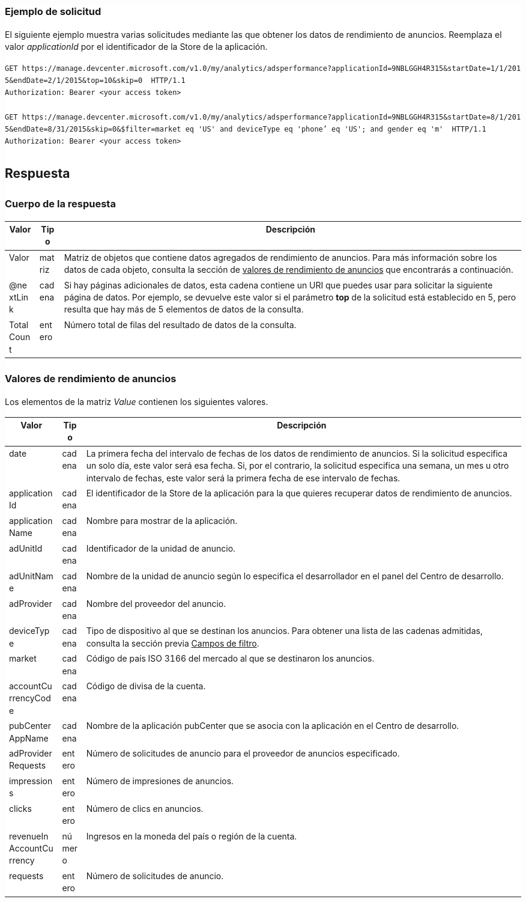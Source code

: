 
### <a name="request-example"></a>Ejemplo de solicitud

El siguiente ejemplo muestra varias solicitudes mediante las que obtener los datos de rendimiento de anuncios. Reemplaza el valor *applicationId* por el identificador de la Store de la aplicación.

```syntax
GET https://manage.devcenter.microsoft.com/v1.0/my/analytics/adsperformance?applicationId=9NBLGGH4R315&startDate=1/1/2015&endDate=2/1/2015&top=10&skip=0  HTTP/1.1
Authorization: Bearer <your access token>

GET https://manage.devcenter.microsoft.com/v1.0/my/analytics/adsperformance?applicationId=9NBLGGH4R315&startDate=8/1/2015&endDate=8/31/2015&skip=0&$filter=market eq 'US' and deviceType eq 'phone’ eq 'US'; and gender eq 'm'  HTTP/1.1
Authorization: Bearer <your access token>
```

## <a name="response"></a>Respuesta


### <a name="response-body"></a>Cuerpo de la respuesta

| Valor      | Tipo   | Descripción                                                                                                                                                                                                                                                                            |
|------------|--------|----------------------------------------------------------------------------------------------------------------------------------------------------------------------------------------------------------------------------------------------------------------------------------------|
| Valor      | matriz  | Matriz de objetos que contiene datos agregados de rendimiento de anuncios. Para más información sobre los datos de cada objeto, consulta la sección de [valores de rendimiento de anuncios](#ad-performance-values) que encontrarás a continuación.                                                                                                                      |
| @nextLink  | cadena | Si hay páginas adicionales de datos, esta cadena contiene un URI que puedes usar para solicitar la siguiente página de datos. Por ejemplo, se devuelve este valor si el parámetro **top** de la solicitud está establecido en 5, pero resulta que hay más de 5 elementos de datos de la consulta. |
| TotalCount | entero    | Número total de filas del resultado de datos de la consulta.                          |


### <a name="ad-performance-values"></a>Valores de rendimiento de anuncios

Los elementos de la matriz *Value* contienen los siguientes valores.

| Valor               | Tipo   | Descripción                                                                                                                                                                                                                              |
|---------------------|--------|------------------------------------------------------------------------------------------------------------------------------------------------------------------------------------------------------------------------------------------|
| date                | cadena | La primera fecha del intervalo de fechas de los datos de rendimiento de anuncios. Si la solicitud especifica un solo día, este valor será esa fecha. Si, por el contrario, la solicitud especifica una semana, un mes u otro intervalo de fechas, este valor será la primera fecha de ese intervalo de fechas. |
| applicationId       | cadena | El identificador de la Store de la aplicación para la que quieres recuperar datos de rendimiento de anuncios.     |
| applicationName     | cadena | Nombre para mostrar de la aplicación.                         |
| adUnitId           | cadena | Identificador de la unidad de anuncio.        |
| adUnitName           | cadena | Nombre de la unidad de anuncio según lo especifica el desarrollador en el panel del Centro de desarrollo.              |
| adProvider           |  cadena  |  Nombre del proveedor del anuncio.   |
| deviceType          | cadena | Tipo de dispositivo al que se destinan los anuncios. Para obtener una lista de las cadenas admitidas, consulta la sección previa [Campos de filtro](#filter-fields).                              |
| market              | cadena | Código de país ISO 3166 del mercado al que se destinaron los anuncios.             |
| accountCurrencyCode     | cadena | Código de divisa de la cuenta.        |
| pubCenterAppName       |  cadena  |   Nombre de la aplicación pubCenter que se asocia con la aplicación en el Centro de desarrollo.   |
| adProviderRequests        | entero | Número de solicitudes de anuncio para el proveedor de anuncios especificado.                 |
| impressions           | entero | Número de impresiones de anuncios.        |
| clicks            | entero | Número de clics en anuncios.       |
| revenueInAccountCurrency       | número | Ingresos en la moneda del país o región de la cuenta.       |
| requests              | entero | Número de solicitudes de anuncio.                 |
